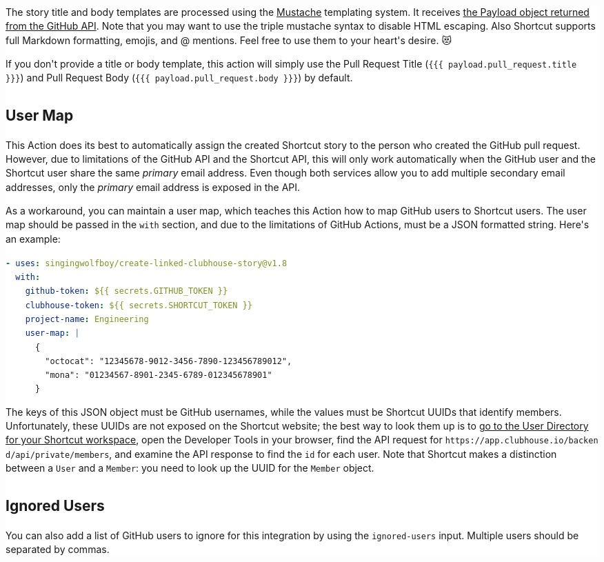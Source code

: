 The story title and body templates are processed using the [Mustache](https://mustache.github.io/)
templating system. It receives [the Payload object returned from the GitHub API](https://docs.github.com/en/free-pro-team@latest/developers/webhooks-and-events/webhook-events-and-payloads#pull_request). Note that you may want to use the triple mustache syntax to disable HTML escaping. Also Shortcut supports full Markdown formatting, emojis, and @ mentions. Feel free to use them to your heart's desire. :heart_eyes_cat:

If you don't provide a title or body template, this action will simply use the Pull Request Title (`{{{ payload.pull_request.title }}}`) and Pull Request Body (`{{{ payload.pull_request.body }}}`) by default.

## User Map

This Action does its best to automatically assign the created Shortcut story
to the person who created the GitHub pull request. However, due to limitations
of the GitHub API and the Shortcut API, this will only work automatically
when the GitHub user and the Shortcut user share the same _primary_ email
address. Even though both services allow you to add multiple secondary email
addresses, only the _primary_ email address is exposed in the API.

As a workaround, you can maintain a user map, which teaches this Action how to
map GitHub users to Shortcut users. The user map should be passed in the
`with` section, and due to the limitations of GitHub Actions, must be a JSON
formatted string. Here's an example:

```yaml
- uses: singingwolfboy/create-linked-clubhouse-story@v1.8
  with:
    github-token: ${{ secrets.GITHUB_TOKEN }}
    clubhouse-token: ${{ secrets.SHORTCUT_TOKEN }}
    project-name: Engineering
    user-map: |
      {
        "octocat": "12345678-9012-3456-7890-123456789012",
        "mona": "01234567-8901-2345-6789-012345678901"
      }
```

The keys of this JSON object must be GitHub usernames, while the values
must be Shortcut UUIDs that identify members. Unfortunately, these UUIDs
are not exposed on the Shortcut website; the best way to look them up is to
[go to the User Directory for your Shortcut workspace](https://app.clubhouse.io/settings/users),
open the Developer Tools in your browser, find the API request for
`https://app.clubhouse.io/backend/api/private/members`,
and examine the API response to find the `id` for each user.
Note that Shortcut makes a distinction between a `User` and a `Member`:
you need to look up the UUID for the `Member` object.

## Ignored Users

You can also add a list of GitHub users to ignore for this integration by using the `ignored-users` input.
Multiple users should be separated by commas.
